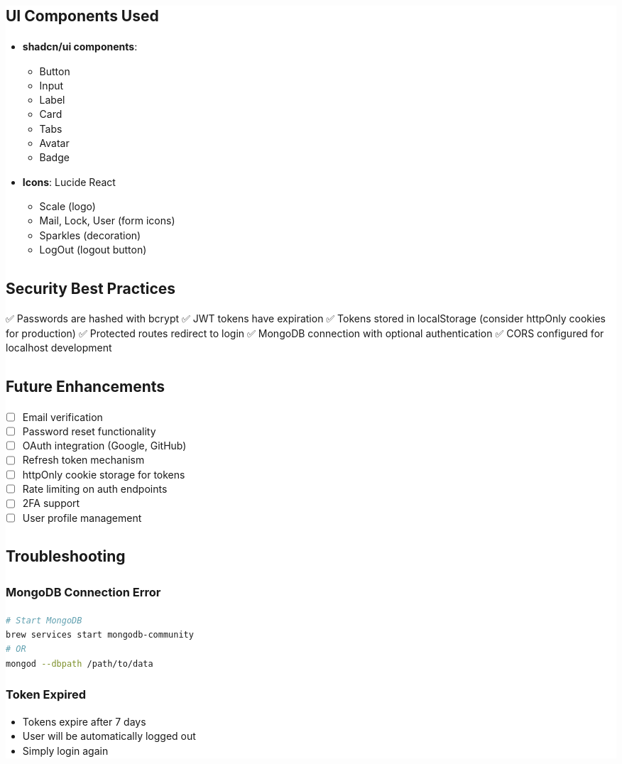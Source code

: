 ## UI Components Used

- **shadcn/ui components**:
  - Button
  - Input
  - Label
  - Card
  - Tabs
  - Avatar
  - Badge
  
- **Icons**: Lucide React
  - Scale (logo)
  - Mail, Lock, User (form icons)
  - Sparkles (decoration)
  - LogOut (logout button)

## Security Best Practices

✅ Passwords are hashed with bcrypt
✅ JWT tokens have expiration
✅ Tokens stored in localStorage (consider httpOnly cookies for production)
✅ Protected routes redirect to login
✅ MongoDB connection with optional authentication
✅ CORS configured for localhost development

## Future Enhancements

- [ ] Email verification
- [ ] Password reset functionality
- [ ] OAuth integration (Google, GitHub)
- [ ] Refresh token mechanism
- [ ] httpOnly cookie storage for tokens
- [ ] Rate limiting on auth endpoints
- [ ] 2FA support
- [ ] User profile management

## Troubleshooting

### MongoDB Connection Error
```bash
# Start MongoDB
brew services start mongodb-community
# OR
mongod --dbpath /path/to/data
```

### Token Expired
- Tokens expire after 7 days
- User will be automatically logged out
- Simply login again
